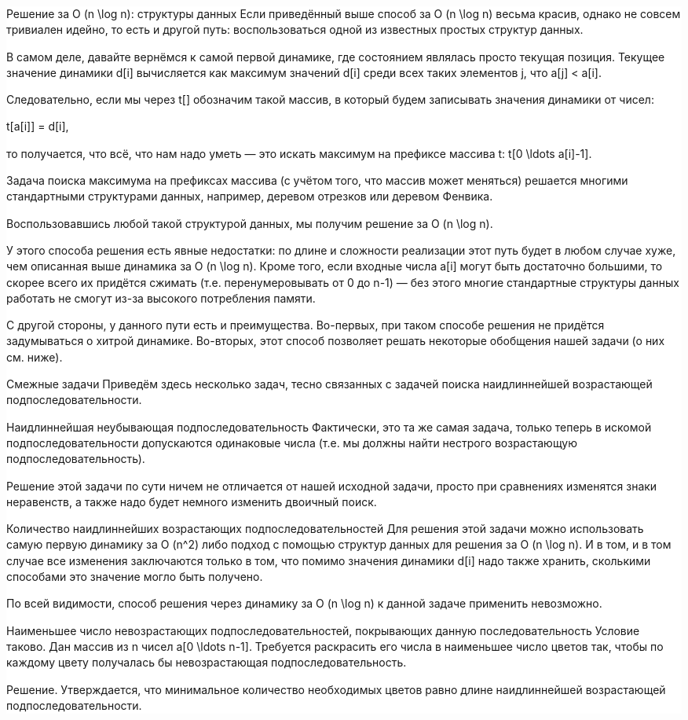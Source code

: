 Решение за O (n \log n): структуры данных
Если приведённый выше способ за O (n \log n) весьма красив, однако не совсем тривиален идейно, то есть и другой путь: воспользоваться одной из известных простых структур данных.

В самом деле, давайте вернёмся к самой первой динамике, где состоянием являлась просто текущая позиция. Текущее значение динамики d[i] вычисляется как максимум значений d[i] среди всех таких элементов j, что a[j] < a[i].

Следовательно, если мы через t[] обозначим такой массив, в который будем записывать значения динамики от чисел:

 t[a[i]] = d[i], 

то получается, что всё, что нам надо уметь — это искать максимум на префиксе массива t: t[0 \ldots a[i]-1].

Задача поиска максимума на префиксах массива (с учётом того, что массив может меняться) решается многими стандартными структурами данных, например, деревом отрезков или деревом Фенвика.

Воспользовавшись любой такой структурой данных, мы получим решение за O (n \log n).

У этого способа решения есть явные недостатки: по длине и сложности реализации этот путь будет в любом случае хуже, чем описанная выше динамика за O (n \log n). Кроме того, если входные числа a[i] могут быть достаточно большими, то скорее всего их придётся сжимать (т.е. перенумеровывать от 0 до n-1) — без этого многие стандартные структуры данных работать не смогут из-за высокого потребления памяти.

С другой стороны, у данного пути есть и преимущества. Во-первых, при таком способе решения не придётся задумываться о хитрой динамике. Во-вторых, этот способ позволяет решать некоторые обобщения нашей задачи (о них см. ниже).

Смежные задачи
Приведём здесь несколько задач, тесно связанных с задачей поиска наидлиннейшей возрастающей подпоследовательности.

Наидлиннейшая неубывающая подпоследовательность
Фактически, это та же самая задача, только теперь в искомой подпоследовательности допускаются одинаковые числа (т.е. мы должны найти нестрого возрастающую подпоследовательность).

Решение этой задачи по сути ничем не отличается от нашей исходной задачи, просто при сравнениях изменятся знаки неравенств, а также надо будет немного изменить двоичный поиск.

Количество наидлиннейших возрастающих подпоследовательностей
Для решения этой задачи можно использовать самую первую динамику за O (n^2) либо подход с помощью структур данных для решения за O (n \log n). И в том, и в том случае все изменения заключаются только в том, что помимо значения динамики d[i] надо также хранить, сколькими способами это значение могло быть получено.

По всей видимости, способ решения через динамику за O (n \log n) к данной задаче применить невозможно.

Наименьшее число невозрастающих подпоследовательностей, покрывающих данную последовательность
Условие таково. Дан массив из n чисел a[0 \ldots n-1]. Требуется раскрасить его числа в наименьшее число цветов так, чтобы по каждому цвету получалась бы невозрастающая подпоследовательность.

Решение. Утверждается, что минимальное количество необходимых цветов равно длине наидлиннейшей возрастающей подпоследовательности.
